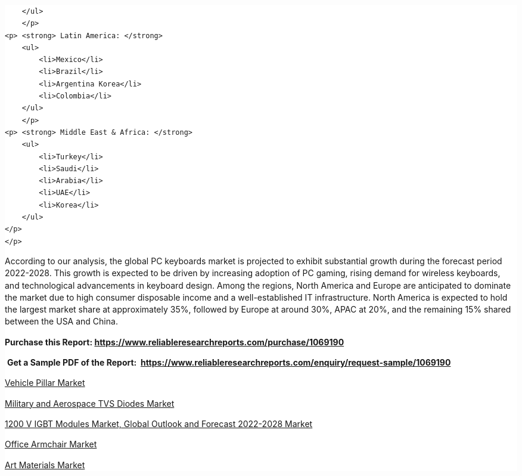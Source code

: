         </ul>
        </p> 
    <p> <strong> Latin America: </strong>
        <ul>
            <li>Mexico</li>
            <li>Brazil</li>
            <li>Argentina Korea</li>
            <li>Colombia</li>
        </ul>
        </p> 
    <p> <strong> Middle East & Africa: </strong>
        <ul>
            <li>Turkey</li>
            <li>Saudi</li>
            <li>Arabia</li>
            <li>UAE</li>
            <li>Korea</li>
        </ul>
    </p>
    </p>
<p><p>According to our analysis, the global PC keyboards market is projected to exhibit substantial growth during the forecast period 2022-2028. This growth is expected to be driven by increasing adoption of PC gaming, rising demand for wireless keyboards, and technological advancements in keyboard design. Among the regions, North America and Europe are anticipated to dominate the market due to high consumer disposable income and a well-established IT infrastructure. North America is expected to hold the largest market share at approximately 35%, followed by Europe at around 30%, APAC at 20%, and the remaining 15% shared between the USA and China.</p></p>
<p><strong>Purchase this Report: <a href="https://www.reliableresearchreports.com/purchase/1069190">https://www.reliableresearchreports.com/purchase/1069190</a></strong></p>
<p>&nbsp;<strong>Get a Sample PDF of the Report:&nbsp;&nbsp;<a href="https://www.reliableresearchreports.com/enquiry/request-sample/1069190">https://www.reliableresearchreports.com/enquiry/request-sample/1069190</a></strong></p>
<p><strong></strong></p>
<p><p><a href="https://medium.com/@zitakuvalis/vehicle-pillar-market-size-growth-forecast-2023-2030-13096b2ccb20">Vehicle Pillar Market</a></p><p><a href="https://www.reportprime.com/military-and-aerospace-tvs-diodes-r3573">Military and Aerospace TVS Diodes Market</a></p><p><a href="https://github.com/GroverBarry/Market-Research-Report-List-1/blob/main/1200-v-igbt-modules-market-global-outlook-and-forecast-2022-2028-market.md">1200 V IGBT Modules Market, Global Outlook and Forecast 2022-2028 Market</a></p><p><a href="https://www.linkedin.com/pulse/office-armchair-market-research-report-unlocks-analysis-x5jke/">Office Armchair Market</a></p><p><a href="https://www.linkedin.com/pulse/art-materials-market-insights-players-forecast-till-2030-omnimark-ynabe/">Art Materials Market</a></p></p>